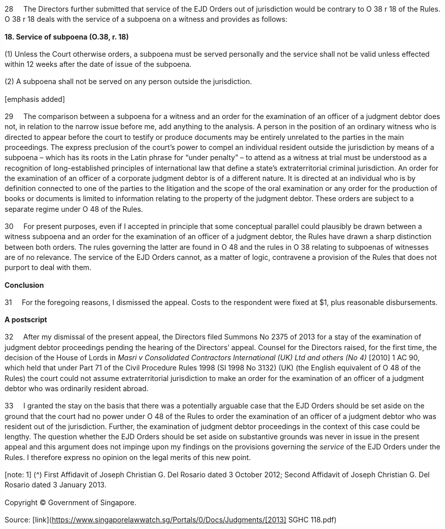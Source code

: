 28     The Directors further submitted that service of the EJD Orders out of jurisdiction would be contrary to O 38 r 18 of the Rules. O 38 r 18 deals with the service of a subpoena on a witness and provides as follows: 

**18. Service of subpoena (O.38, r. 18)** 

 (1) Unless the Court otherwise orders, a subpoena must be served personally and the service shall not be valid unless effected within 12 weeks after the date of issue of the subpoena. 


 (2) A subpoena shall not be served on any person outside the jurisdiction. 

 [emphasis added] 

29     The comparison between a subpoena for a witness and an order for the examination of an officer of a judgment debtor does not, in relation to the narrow issue before me, add anything to the analysis. A person in the position of an ordinary witness who is directed to appear before the court to testify or produce documents may be entirely unrelated to the parties in the main proceedings. The express preclusion of the court’s power to compel an individual resident outside the jurisdiction by means of a subpoena – which has its roots in the Latin phrase for “under penalty” – to attend as a witness at trial must be understood as a recognition of long-established principles of international law that define a state’s extraterritorial criminal jurisdiction. An order for the examination of an officer of a corporate judgment debtor is of a different nature. It is directed at an individual who is by definition connected to one of the parties to the litigation and the scope of the oral examination or any order for the production of books or documents is limited to information relating to the property of the judgment debtor. These orders are subject to a separate regime under O 48 of the Rules. 

30     For present purposes, even if I accepted in principle that some conceptual parallel could plausibly be drawn between a witness subpoena and an order for the examination of an officer of a judgment debtor, the Rules have drawn a sharp distinction between both orders. The rules governing the latter are found in O 48 and the rules in O 38 relating to subpoenas of witnesses are of no relevance. The service of the EJD Orders cannot, as a matter of logic, contravene a provision of the Rules that does not purport to deal with them. 

**Conclusion** 

31     For the foregoing reasons, I dismissed the appeal. Costs to the respondent were fixed at $1, plus reasonable disbursements. 

**A postscript** 

32     After my dismissal of the present appeal, the Directors filed Summons No 2375 of 2013 for a stay of the examination of judgment debtor proceedings pending the hearing of the Directors’ appeal. Counsel for the Directors raised, for the first time, the decision of the House of Lords in _Masri v Consolidated Contractors International (UK) Ltd and others (No 4)_ [2010] 1 AC 90, which held that under Part 71 of the Civil Procedure Rules 1998 (SI 1998 No 3132) (UK) (the English equivalent of O 48 of the Rules) the court could not assume extraterritorial jurisdiction to make an order for the examination of an officer of a judgment debtor who was ordinarily resident abroad. 

33     I granted the stay on the basis that there was a potentially arguable case that the EJD Orders should be set aside on the ground that the court had no power under O 48 of the Rules to order the examination of an officer of a judgment debtor who was resident out of the jurisdiction. Further, the examination of judgment debtor proceedings in the context of this case could be lengthy. The question whether the EJD Orders should be set aside on substantive grounds was never in issue in the present appeal and this argument does not impinge upon my findings on the provisions governing the _service_ of the EJD Orders under the Rules. I therefore express no opinion on the legal merits of this new point. 

[note: 1] (^) First Affidavit of Joseph Christian G. Del Rosario dated 3 October 2012; Second Affidavit of Joseph Christian G. Del Rosario dated 3 January 2013. 


Copyright © Government of Singapore. 


Source: [link](https://www.singaporelawwatch.sg/Portals/0/Docs/Judgments/[2013] SGHC 118.pdf)
